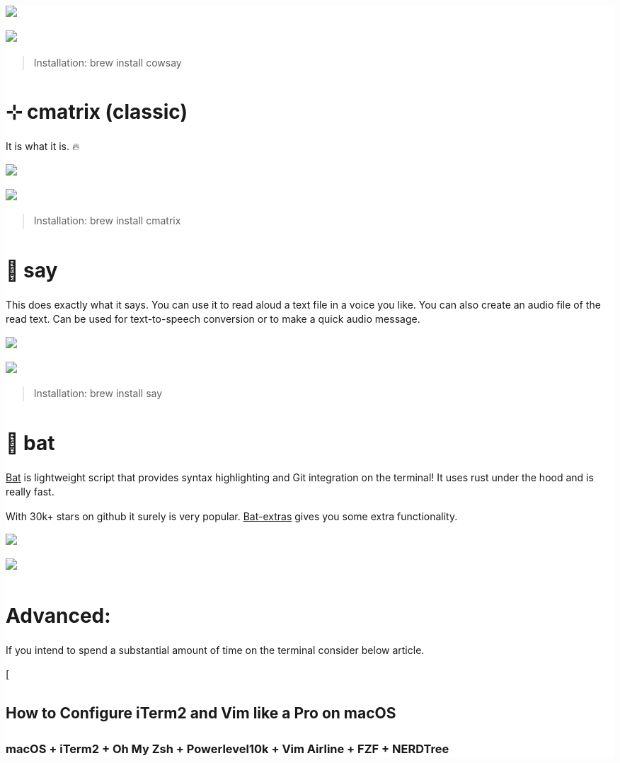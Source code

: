 ![](https://miro.medium.com/max/42/1*yfmQ0DuApTqY9YEH7338lA.png?q=20)

![](https://miro.medium.com/max/1228/1*yfmQ0DuApTqY9YEH7338lA.png)

> Installation: brew install cowsay

# ⊹ cmatrix (classic)

It is what it is. 🔥

![](https://miro.medium.com/freeze/max/60/1*X0rMUngxdScjDQk1cHr3TA.gif?q=20)

![](https://miro.medium.com/max/1200/1*X0rMUngxdScjDQk1cHr3TA.gif)

> Installation: brew install cmatrix

# 📢 say

This does exactly what it says. You can use it to read aloud a text file in a voice you like. You can also create an audio file of the read text. Can be used for text-to-speech conversion or to make a quick audio message.

![](https://miro.medium.com/max/60/1*QDPTEdxGQ9eBoyADfpCIdg.png?q=20)

![](https://miro.medium.com/max/1400/1*QDPTEdxGQ9eBoyADfpCIdg.png)

> Installation: brew install say

# 🦇 bat

[Bat](https://github.com/sharkdp/bat) is lightweight script that provides syntax highlighting and Git integration on the terminal! It uses rust under the hood and is really fast.

With 30k+ stars on github it surely is very popular. [Bat-extras](https://github.com/eth-p/bat-extras) gives you some extra functionality.

![](https://miro.medium.com/max/60/1*-8ohRZIRa1ljKzOlRyGvzw.png?q=20)

![](https://miro.medium.com/max/1312/1*-8ohRZIRa1ljKzOlRyGvzw.png)

# **Advanced**:

If you intend to spend a substantial amount of time on the terminal consider below article.

[

## How to Configure iTerm2 and Vim like a Pro on macOS

### macOS + iTerm2 + Oh My Zsh + Powerlevel10k + Vim Airline + FZF + NERDTree
